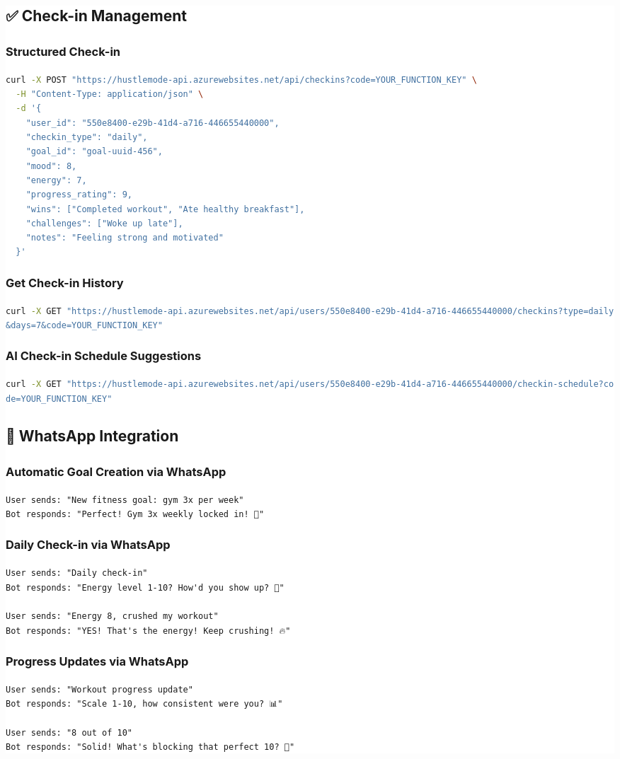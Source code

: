 ## ✅ Check-in Management

### Structured Check-in
```bash
curl -X POST "https://hustlemode-api.azurewebsites.net/api/checkins?code=YOUR_FUNCTION_KEY" \
  -H "Content-Type: application/json" \
  -d '{
    "user_id": "550e8400-e29b-41d4-a716-446655440000",
    "checkin_type": "daily",
    "goal_id": "goal-uuid-456",
    "mood": 8,
    "energy": 7,
    "progress_rating": 9,
    "wins": ["Completed workout", "Ate healthy breakfast"],
    "challenges": ["Woke up late"],
    "notes": "Feeling strong and motivated"
  }'
```

### Get Check-in History
```bash
curl -X GET "https://hustlemode-api.azurewebsites.net/api/users/550e8400-e29b-41d4-a716-446655440000/checkins?type=daily&days=7&code=YOUR_FUNCTION_KEY"
```

### AI Check-in Schedule Suggestions
```bash
curl -X GET "https://hustlemode-api.azurewebsites.net/api/users/550e8400-e29b-41d4-a716-446655440000/checkin-schedule?code=YOUR_FUNCTION_KEY"
```

## 📱 WhatsApp Integration

### Automatic Goal Creation via WhatsApp
```
User sends: "New fitness goal: gym 3x per week"
Bot responds: "Perfect! Gym 3x weekly locked in! 🎯"
```

### Daily Check-in via WhatsApp
```
User sends: "Daily check-in"
Bot responds: "Energy level 1-10? How'd you show up? 💪"

User sends: "Energy 8, crushed my workout"
Bot responds: "YES! That's the energy! Keep crushing! 🔥"
```

### Progress Updates via WhatsApp
```
User sends: "Workout progress update"
Bot responds: "Scale 1-10, how consistent were you? 📊"

User sends: "8 out of 10"
Bot responds: "Solid! What's blocking that perfect 10? 🎯"
```

